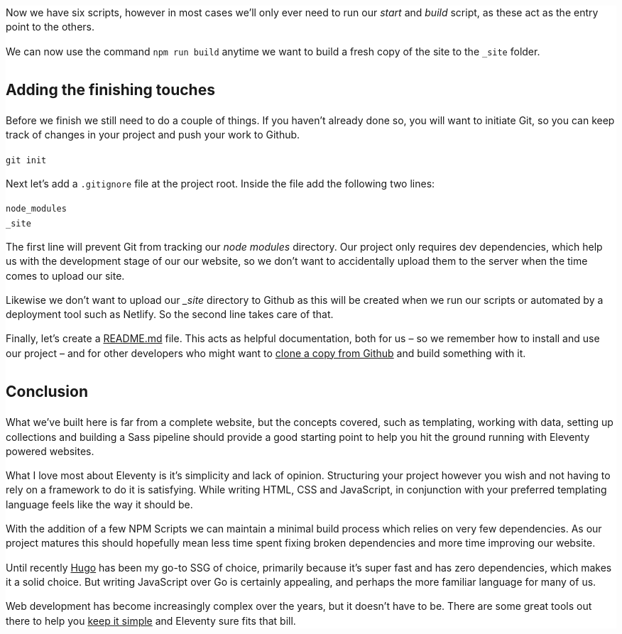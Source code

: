 Now we have six scripts, however in most cases we’ll only ever need to run our _start_ and _build_ script, as these act as the entry point to the others.

We can now use the command `npm run build` anytime we want to build a fresh copy of the site to the `_site` folder.

## Adding the finishing touches

Before we finish we still need to do a couple of things. If you haven’t already done so, you will want to initiate Git, so you can keep track of changes in your project and push your work to Github.

```
git init
```

Next let’s add a `.gitignore` file at the project root. Inside the file add the following two lines:

```
node_modules
_site
```

The first line will prevent Git from tracking our _node modules_ directory. Our project only requires dev dependencies, which help us with the development stage of our our website, so we don’t want to accidentally upload them to the server when the time comes to upload our site.

Likewise we don’t want to upload our _\_site_ directory to Github as this will be created when we run our scripts or automated by a deployment tool such as Netlify. So the second line takes care of that.

Finally, let’s create a [README.md](https://github.com/harrycresswell/eleventy-starter/blob/master/README.md) file. This acts as helpful documentation, both for us – so we remember how to install and use our project – and for other developers who might want to [clone a copy from Github](https://github.com/harrycresswell/eleventy-starter) and build something with it.

## Conclusion

What we’ve built here is far from a complete website, but the concepts covered, such as templating, working with data, setting up collections and building a Sass pipeline should provide a good starting point to help you hit the ground running with Eleventy powered websites.

What I love most about Eleventy is it’s simplicity and lack of opinion. Structuring your project however you wish and not having to rely on a framework to do it is satisfying. While writing HTML, CSS and JavaScript, in conjunction with your preferred templating language feels like the way it should be.

With the addition of a few NPM Scripts we can maintain a minimal build process which relies on very few dependencies. As our project matures this should hopefully mean less time spent fixing broken dependencies and more time improving our website.

Until recently [Hugo](https://gohugo.io/) has been my go-to SSG of choice, primarily because it’s super fast and has zero dependencies, which makes it a solid choice. But writing JavaScript over Go is certainly appealing, and perhaps the more familiar language for many of us.

Web development has become increasingly complex over the years, but it doesn’t have to be. There are some great tools out there to help you [keep it simple](https://harrycresswell.com/articles/intentions-2020/#keep-it-simple) and Eleventy sure fits that bill.
